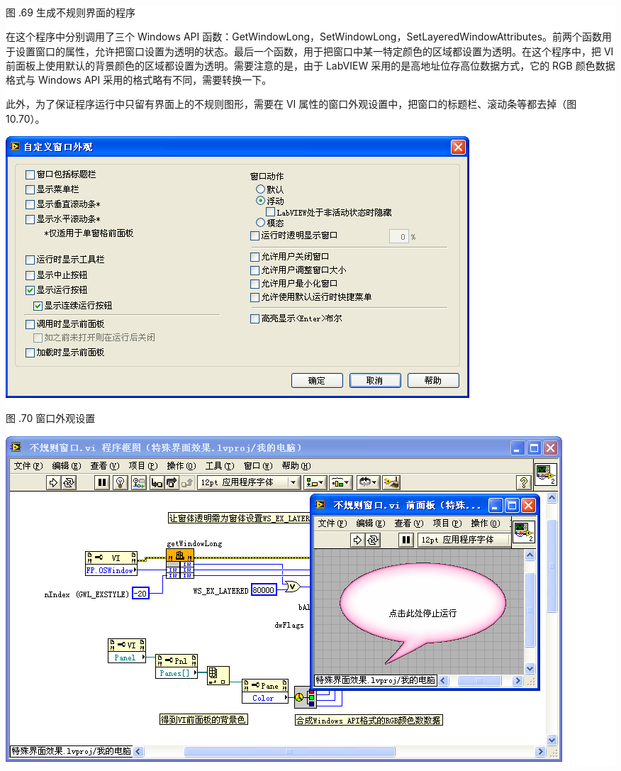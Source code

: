 图 .69 生成不规则界面的程序

在这个程序中分别调用了三个 Windows
API 函数：GetWindowLong，SetWindowLong，SetLayeredWindowAttributes。前两个函数用于设置窗口的属性，允许把窗口设置为透明的状态。最后一个函数，用于把窗口中某一特定颜色的区域都设置为透明。在这个程序中，把 VI 前面板上使用默认的背景颜色的区域都设置为透明。需要注意的是，由于 LabVIEW 采用的是高地址位存高位数据方式，它的 RGB 颜色数据格式与 Windows
API 采用的格式略有不同，需要转换一下。

此外，为了保证程序运行中只留有界面上的不规则图形，需要在 VI 属性的窗口外观设置中，把窗口的标题栏、滚动条等都去掉（图
10.70）。

![](images/image664.png)

图 .70 窗口外观设置

![](images/image665.png)